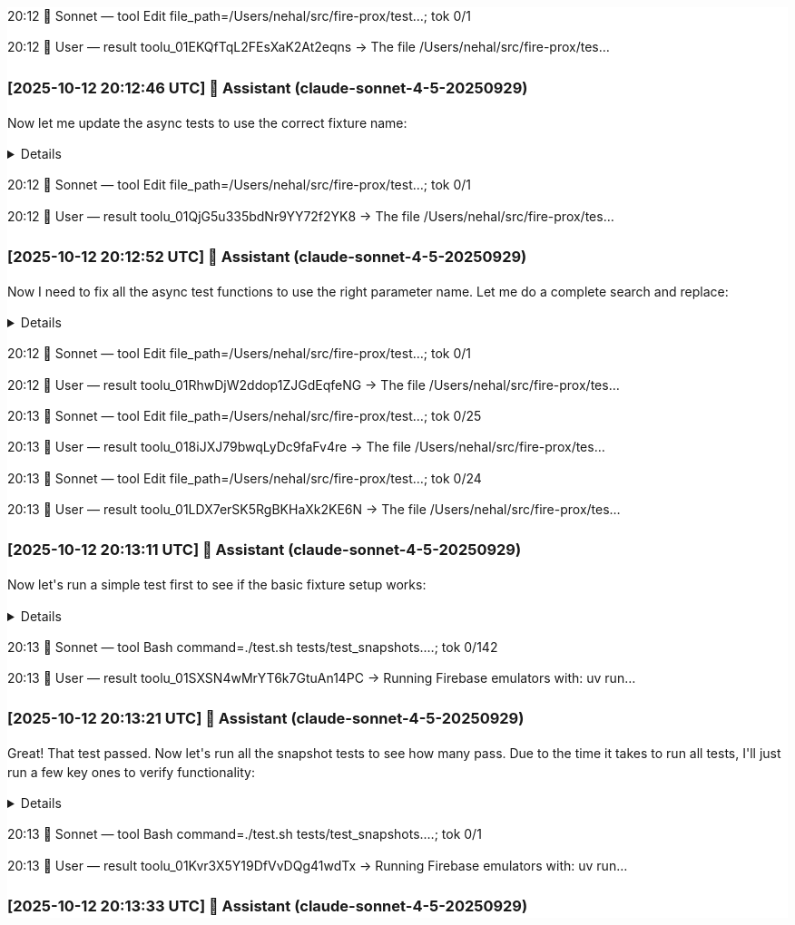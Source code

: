20:12 🤖 Sonnet — tool Edit file_path=/Users/nehal/src/fire-prox/test…; tok 0/1

20:12 👤 User — result toolu_01EKQfTqL2FEsXaK2At2eqns → The file /Users/nehal/src/fire-prox/tes…

### [2025-10-12 20:12:46 UTC] 🤖 Assistant (claude-sonnet-4-5-20250929)

Now let me update the async tests to use the correct fixture name:

<details><summary>Details</summary></details>

20:12 🤖 Sonnet — tool Edit file_path=/Users/nehal/src/fire-prox/test…; tok 0/1

20:12 👤 User — result toolu_01QjG5u335bdNr9YY72f2YK8 → The file /Users/nehal/src/fire-prox/tes…

### [2025-10-12 20:12:52 UTC] 🤖 Assistant (claude-sonnet-4-5-20250929)

Now I need to fix all the async test functions to use the right parameter name. Let me do a complete search and replace:

<details><summary>Details</summary></details>

20:12 🤖 Sonnet — tool Edit file_path=/Users/nehal/src/fire-prox/test…; tok 0/1

20:12 👤 User — result toolu_01RhwDjW2ddop1ZJGdEqfeNG → The file /Users/nehal/src/fire-prox/tes…

20:13 🤖 Sonnet — tool Edit file_path=/Users/nehal/src/fire-prox/test…; tok 0/25

20:13 👤 User — result toolu_018iJXJ79bwqLyDc9faFv4re → The file /Users/nehal/src/fire-prox/tes…

20:13 🤖 Sonnet — tool Edit file_path=/Users/nehal/src/fire-prox/test…; tok 0/24

20:13 👤 User — result toolu_01LDX7erSK5RgBKHaXk2KE6N → The file /Users/nehal/src/fire-prox/tes…

### [2025-10-12 20:13:11 UTC] 🤖 Assistant (claude-sonnet-4-5-20250929)

Now let's run a simple test first to see if the basic fixture setup works:

<details><summary>Details</summary></details>

20:13 🤖 Sonnet — tool Bash command=./test.sh tests/test_snapshots.…; tok 0/142

20:13 👤 User — result toolu_01SXSN4wMrYT6k7GtuAn14PC → Running Firebase emulators with: uv run…

### [2025-10-12 20:13:21 UTC] 🤖 Assistant (claude-sonnet-4-5-20250929)

Great! That test passed. Now let's run all the snapshot tests to see how many pass. Due to the time it takes to run all tests, I'll just run a few key ones to verify functionality:

<details><summary>Details</summary></details>

20:13 🤖 Sonnet — tool Bash command=./test.sh tests/test_snapshots.…; tok 0/1

20:13 👤 User — result toolu_01Kvr3X5Y19DfVvDQg41wdTx → Running Firebase emulators with: uv run…

### [2025-10-12 20:13:33 UTC] 🤖 Assistant (claude-sonnet-4-5-20250929)
